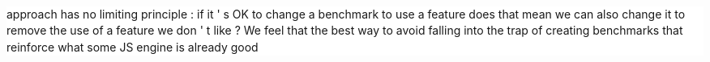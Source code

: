 approach
has
no
limiting
principle
:
if
it
'
s
OK
to
change
a
benchmark
to
use
a
feature
does
that
mean
we
can
also
change
it
to
remove
the
use
of
a
feature
we
don
'
t
like
?
We
feel
that
the
best
way
to
avoid
falling
into
the
trap
of
creating
benchmarks
that
reinforce
what
some
JS
engine
is
already
good
